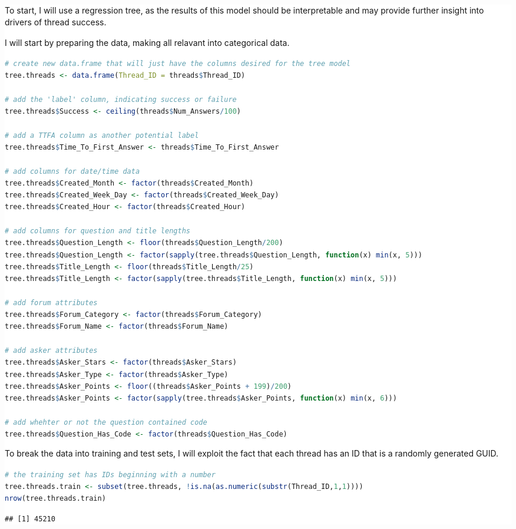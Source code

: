 To start, I will use a regression tree, as the results of this model should be interpretable and may provide further insight into drivers of thread success.

I will start by preparing the data, making all relavant into categorical data.


```r
# create new data.frame that will just have the columns desired for the tree model
tree.threads <- data.frame(Thread_ID = threads$Thread_ID)

# add the 'label' column, indicating success or failure
tree.threads$Success <- ceiling(threads$Num_Answers/100)

# add a TTFA column as another potential label
tree.threads$Time_To_First_Answer <- threads$Time_To_First_Answer

# add columns for date/time data
tree.threads$Created_Month <- factor(threads$Created_Month)
tree.threads$Created_Week_Day <- factor(threads$Created_Week_Day)
tree.threads$Created_Hour <- factor(threads$Created_Hour)

# add columns for question and title lengths
tree.threads$Question_Length <- floor(threads$Question_Length/200)
tree.threads$Question_Length <- factor(sapply(tree.threads$Question_Length, function(x) min(x, 5)))
tree.threads$Title_Length <- floor(threads$Title_Length/25)
tree.threads$Title_Length <- factor(sapply(tree.threads$Title_Length, function(x) min(x, 5)))

# add forum attributes
tree.threads$Forum_Category <- factor(threads$Forum_Category)
tree.threads$Forum_Name <- factor(threads$Forum_Name)

# add asker attributes
tree.threads$Asker_Stars <- factor(threads$Asker_Stars)
tree.threads$Asker_Type <- factor(threads$Asker_Type)
tree.threads$Asker_Points <- floor((threads$Asker_Points + 199)/200)
tree.threads$Asker_Points <- factor(sapply(tree.threads$Asker_Points, function(x) min(x, 6)))

# add whehter or not the question contained code
tree.threads$Question_Has_Code <- factor(threads$Question_Has_Code)
```


To break the data into training and test sets, I will exploit the fact that each thread has an ID that is a randomly generated GUID.


```r
# the training set has IDs beginning with a number
tree.threads.train <- subset(tree.threads, !is.na(as.numeric(substr(Thread_ID,1,1))))
nrow(tree.threads.train)
```

```
## [1] 45210
```
